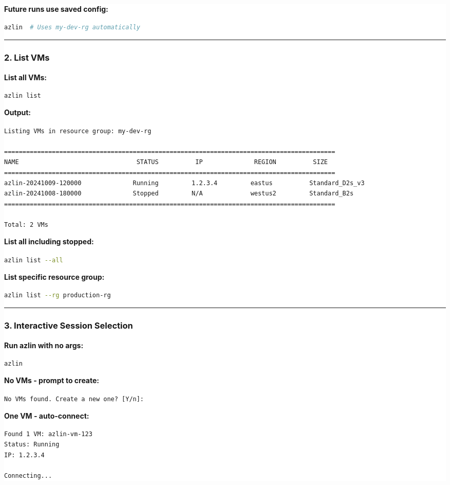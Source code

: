 **Future runs use saved config:**
```bash
azlin  # Uses my-dev-rg automatically
```

---

### 2. List VMs

**List all VMs:**
```bash
azlin list
```

**Output:**
```
Listing VMs in resource group: my-dev-rg

==========================================================================================
NAME                                STATUS          IP              REGION          SIZE
==========================================================================================
azlin-20241009-120000              Running         1.2.3.4         eastus          Standard_D2s_v3
azlin-20241008-180000              Stopped         N/A             westus2         Standard_B2s
==========================================================================================

Total: 2 VMs
```

**List all including stopped:**
```bash
azlin list --all
```

**List specific resource group:**
```bash
azlin list --rg production-rg
```

---

### 3. Interactive Session Selection

**Run azlin with no args:**
```bash
azlin
```

**No VMs - prompt to create:**
```
No VMs found. Create a new one? [Y/n]:
```

**One VM - auto-connect:**
```
Found 1 VM: azlin-vm-123
Status: Running
IP: 1.2.3.4

Connecting...
```
